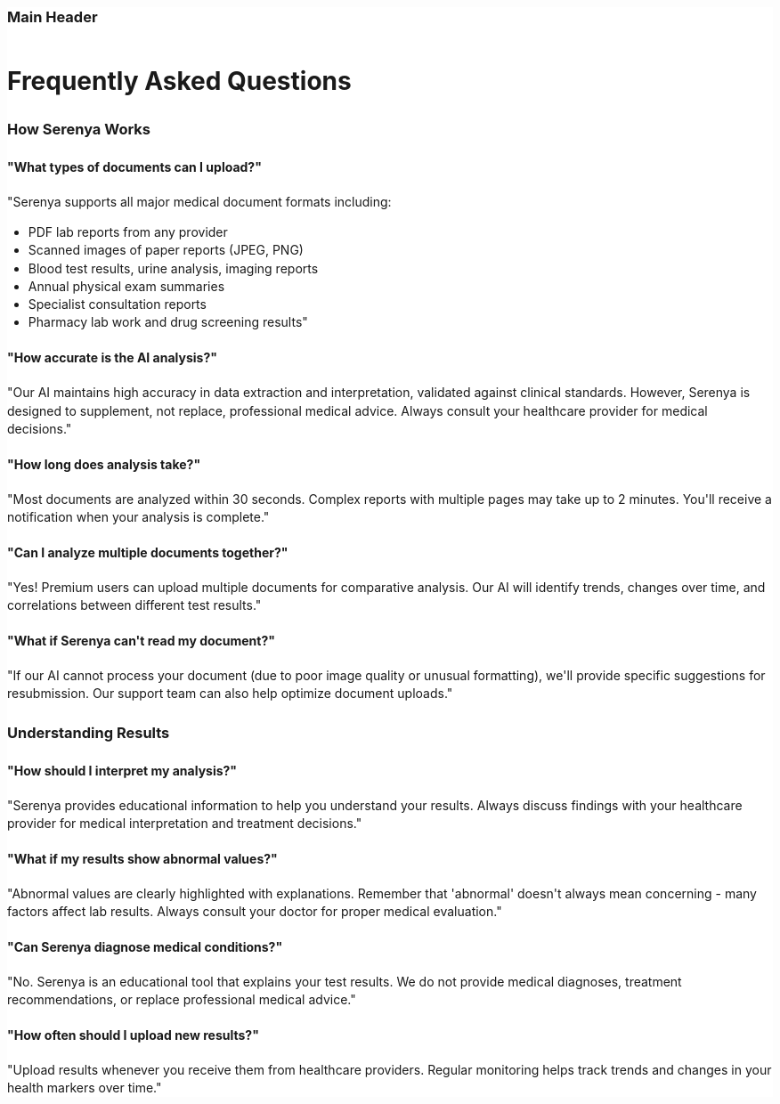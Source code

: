 ### Main Header
# Frequently Asked Questions

### How Serenya Works

#### "What types of documents can I upload?"
"Serenya supports all major medical document formats including:
- PDF lab reports from any provider
- Scanned images of paper reports (JPEG, PNG)
- Blood test results, urine analysis, imaging reports
- Annual physical exam summaries
- Specialist consultation reports
- Pharmacy lab work and drug screening results"

#### "How accurate is the AI analysis?"
"Our AI maintains high accuracy in data extraction and interpretation, validated against clinical standards. However, Serenya is designed to supplement, not replace, professional medical advice. Always consult your healthcare provider for medical decisions."

#### "How long does analysis take?"
"Most documents are analyzed within 30 seconds. Complex reports with multiple pages may take up to 2 minutes. You'll receive a notification when your analysis is complete."

#### "Can I analyze multiple documents together?"
"Yes! Premium users can upload multiple documents for comparative analysis. Our AI will identify trends, changes over time, and correlations between different test results."

#### "What if Serenya can't read my document?"
"If our AI cannot process your document (due to poor image quality or unusual formatting), we'll provide specific suggestions for resubmission. Our support team can also help optimize document uploads."

### Understanding Results

#### "How should I interpret my analysis?"
"Serenya provides educational information to help you understand your results. Always discuss findings with your healthcare provider for medical interpretation and treatment decisions."

#### "What if my results show abnormal values?"
"Abnormal values are clearly highlighted with explanations. Remember that 'abnormal' doesn't always mean concerning - many factors affect lab results. Always consult your doctor for proper medical evaluation."

#### "Can Serenya diagnose medical conditions?"
"No. Serenya is an educational tool that explains your test results. We do not provide medical diagnoses, treatment recommendations, or replace professional medical advice."

#### "How often should I upload new results?"
"Upload results whenever you receive them from healthcare providers. Regular monitoring helps track trends and changes in your health markers over time."
